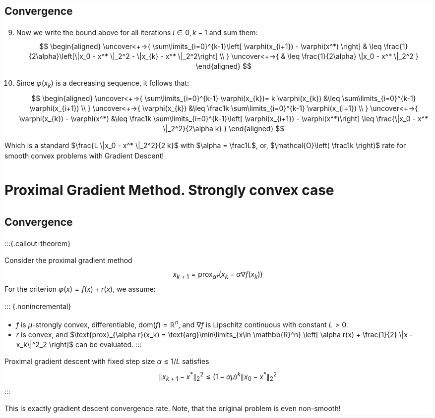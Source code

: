 ## Convergence

9. Now we write the bound above for all iterations $i \in 0, k-1$ and sum them:
  $$
  \begin{aligned}
  \uncover<+->{ \sum\limits_{i=0}^{k-1}\left[ \varphi(x_{i+1}) - \varphi(x^*) \right] & \leq \frac{1}{2\alpha}\left[\|x_0 - x^* \|_2^2 - \|x_{k} - x^* \|_2^2\right] \\ }
  \uncover<+->{ & \leq \frac{1}{2\alpha} \|x_0 - x^* \|_2^2 }
  \end{aligned}
  $$

10. Since $\varphi(x_{k})$ is a decreasing sequence, it follows that:
  $$
  \begin{aligned}
  \uncover<+->{ \sum\limits_{i=0}^{k-1} \varphi(x_{k})= k \varphi(x_{k}) &\leq \sum\limits_{i=0}^{k-1} \varphi(x_{i+1}) \\ }
  \uncover<+->{ \varphi(x_{k}) &\leq \frac1k \sum\limits_{i=0}^{k-1} \varphi(x_{i+1}) \\ }
  \uncover<+->{ \varphi(x_{k})  - \varphi(x^*) &\leq \frac1k \sum\limits_{i=0}^{k-1}\left[ \varphi(x_{i+1}) - \varphi(x^*)\right] \leq \frac{\|x_0 - x^* \|_2^2}{2\alpha k} }
  \end{aligned}
  $$

  Which is a standard $\frac{L \|x_0 - x^* \|_2^2}{2 k}$ with $\alpha = \frac1L$, or, $\mathcal{O}\left( \frac1k \right)$ rate for smooth convex problems with Gradient Descent!



# Proximal Gradient Method. Strongly convex case

## Convergence

:::{.callout-theorem}

Consider the proximal gradient method
$$
x_{k+1} = \text{prox}_{\alpha r}\left(x_k - \alpha \nabla f(x_k)\right)
$$
For the criterion $\varphi(x) = f(x) + r(x)$, we assume:

::: {.nonincremental}
* $f$ is $\mu$-strongly convex, differentiable, $\text{dom}(f) = \mathbb{R}^n$, and $\nabla f$ is Lipschitz continuous with constant $L > 0$.
* $r$ is convex, and $\text{prox}_{\alpha r}(x_k) = \text{arg}\min\limits_{x\in \mathbb{R}^n} \left[ \alpha r(x) +  \frac{1}{2} \|x - x_k\|^2_2 \right]$ can be evaluated.
:::

Proximal gradient descent with fixed step size $\alpha \leq 1/L$ satisfies
$$
\|x_{k+1} - x^*\|_2^2 \leq \left(1 - \alpha \mu\right)^k \|x_{0} - x^*\|_2^2
$$
:::

This is exactly gradient descent convergence rate. Note, that the original problem is even non-smooth!
